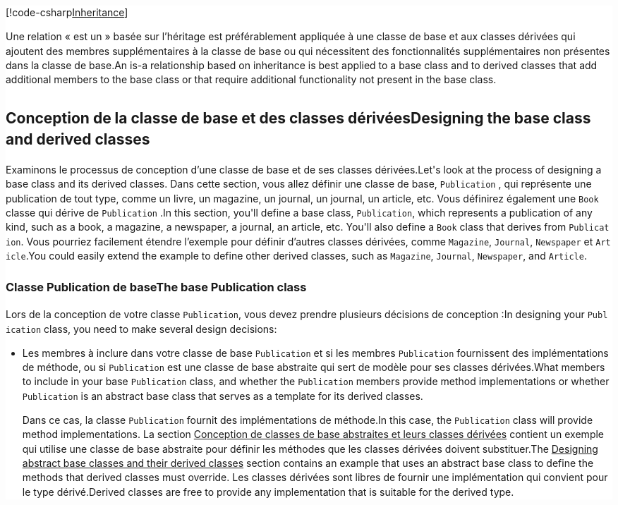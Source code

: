 [!code-csharp[Inheritance](../../../samples/snippets/csharp/tutorials/inheritance/is-a.cs#2)]

<span data-ttu-id="73860-202">Une relation « est un » basée sur l’héritage est préférablement appliquée à une classe de base et aux classes dérivées qui ajoutent des membres supplémentaires à la classe de base ou qui nécessitent des fonctionnalités supplémentaires non présentes dans la classe de base.</span><span class="sxs-lookup"><span data-stu-id="73860-202">An is-a relationship based on inheritance is best applied to a base class and to derived classes that add additional members to the base class or that require additional functionality not present in the base class.</span></span>

## <a name="designing-the-base-class-and-derived-classes"></a><span data-ttu-id="73860-203">Conception de la classe de base et des classes dérivées</span><span class="sxs-lookup"><span data-stu-id="73860-203">Designing the base class and derived classes</span></span>

<span data-ttu-id="73860-204">Examinons le processus de conception d’une classe de base et de ses classes dérivées.</span><span class="sxs-lookup"><span data-stu-id="73860-204">Let's look at the process of designing a base class and its derived classes.</span></span> <span data-ttu-id="73860-205">Dans cette section, vous allez définir une classe de base, `Publication` , qui représente une publication de tout type, comme un livre, un magazine, un journal, un journal, un article, etc. Vous définirez également une `Book` classe qui dérive de `Publication` .</span><span class="sxs-lookup"><span data-stu-id="73860-205">In this section, you'll define a base class, `Publication`, which represents a publication of any kind, such as a book, a magazine, a newspaper, a journal, an article, etc. You'll also define a `Book` class that derives from `Publication`.</span></span> <span data-ttu-id="73860-206">Vous pourriez facilement étendre l’exemple pour définir d’autres classes dérivées, comme `Magazine`, `Journal`, `Newspaper` et `Article`.</span><span class="sxs-lookup"><span data-stu-id="73860-206">You could easily extend the example to define other derived classes, such as `Magazine`, `Journal`, `Newspaper`, and `Article`.</span></span>

### <a name="the-base-publication-class"></a><span data-ttu-id="73860-207">Classe Publication de base</span><span class="sxs-lookup"><span data-stu-id="73860-207">The base Publication class</span></span>

<span data-ttu-id="73860-208">Lors de la conception de votre classe `Publication`, vous devez prendre plusieurs décisions de conception :</span><span class="sxs-lookup"><span data-stu-id="73860-208">In designing your `Publication` class, you need to make several design decisions:</span></span>

- <span data-ttu-id="73860-209">Les membres à inclure dans votre classe de base `Publication` et si les membres `Publication` fournissent des implémentations de méthode, ou si `Publication` est une classe de base abstraite qui sert de modèle pour ses classes dérivées.</span><span class="sxs-lookup"><span data-stu-id="73860-209">What members to include in your base `Publication` class, and whether the `Publication` members provide method implementations or whether `Publication` is an abstract base class that serves as a template for its derived classes.</span></span>

  <span data-ttu-id="73860-210">Dans ce cas, la classe `Publication` fournit des implémentations de méthode.</span><span class="sxs-lookup"><span data-stu-id="73860-210">In this case, the `Publication` class will provide method implementations.</span></span> <span data-ttu-id="73860-211">La section [Conception de classes de base abstraites et leurs classes dérivées](#abstract) contient un exemple qui utilise une classe de base abstraite pour définir les méthodes que les classes dérivées doivent substituer.</span><span class="sxs-lookup"><span data-stu-id="73860-211">The [Designing abstract base classes and their derived classes](#abstract) section contains an example that uses an abstract base class to define the methods that derived classes must override.</span></span> <span data-ttu-id="73860-212">Les classes dérivées sont libres de fournir une implémentation qui convient pour le type dérivé.</span><span class="sxs-lookup"><span data-stu-id="73860-212">Derived classes are free to provide any implementation that is suitable for the derived type.</span></span>
